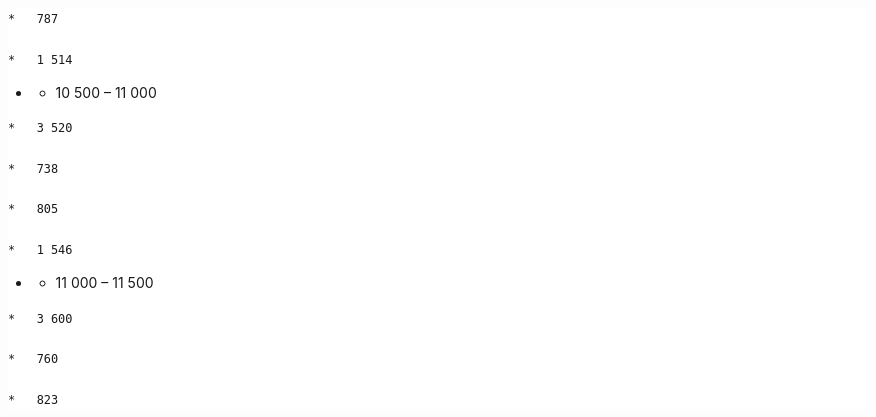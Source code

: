     *   787

    *   1 514


*    *   10 500 – 11 000

    *   3 520

    *   738

    *   805

    *   1 546


*    *   11 000 – 11 500

    *   3 600

    *   760

    *   823

